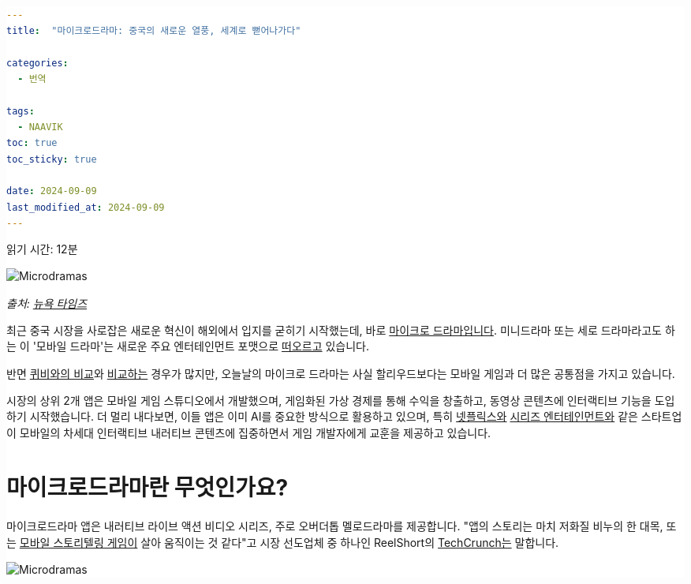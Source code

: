 ```yaml
---
title:  "마이크로드라마: 중국의 새로운 열풍, 세계로 뻗어나가다"

categories:
  - 번역
  
tags:
  - NAAVIK
toc: true
toc_sticky: true
 
date: 2024-09-09
last_modified_at: 2024-09-09
---
```

읽기 시간: 12분

![Microdramas](https://naavik.co/wp-content/uploads/2024/09/Microdramas-1024x448.png)

_출처: [뉴욕 타임즈](https://www.nytimes.com/2024/01/30/technology/reelshort-video-app.html)_

최근 중국 시장을 사로잡은 새로운 혁신이 해외에서 입지를 굳히기 시작했는데, 바로 [마이크로 드라마입니다](https://www.channelnewsasia.com/asia/china-chinese-micro-drama-video-minisodes-mobile-social-media-4271896). 미니드라마 또는 세로 드라마라고도 하는 이 '모바일 드라마'는 새로운 주요 엔터테인먼트 포맷으로 [떠오르고](https://www.technologyreview.com/2024/02/27/1088980/chinese-short-drama-tiktok-flextv/) 있습니다.

반면 [퀴비와의 비교](https://techcrunch.com/2024/04/11/quibi-redux-short-drama-apps-saw-record-revenue-in-q1-2024/?guccounter=1&guce_referrer=aHR0cHM6Ly93d3cuZ29vZ2xlLmNvbS8&guce_referrer_sig=AQAAABdsYsaHaN20nPLFKpXqAhOYdS4dj-szj4y0akjLrwaEKYuAFRwYFFBieUCW_ilTBRch9EDWGMp7uwFKQJXXkGAUV_uOVP0DlJqQzHVc74fg-r07cz0F0Dv91Lg9fVZV_GWarpeeVV-JsqDs8-RccbhJTcFcqXY2KWgWUfzu87rj)와 [비교하는](https://www.howtheygrow.co/p/why-quibi-died-the-2b-dumpster-fire?utm_medium=email) 경우가 많지만, 오늘날의 마이크로 드라마는 사실 할리우드보다는 모바일 게임과 더 많은 공통점을 가지고 있습니다.

시장의 상위 2개 앱은 모바일 게임 스튜디오에서 개발했으며, 게임화된 가상 경제를 통해 수익을 창출하고, 동영상 콘텐츠에 인터랙티브 기능을 도입하기 시작했습니다. 더 멀리 내다보면, 이들 앱은 이미 AI를 중요한 방식으로 활용하고 있으며, 특히 [넷플릭스와](https://techcrunch.com/2023/08/22/love-is-blind-netflix-interactive-story-mobile-game/) [시리즈 엔터테인먼트와](https://www.gamesindustry.biz/series-entertainment-acquires-mobile-game-studio-pixelberry-studios) 같은 스타트업이 모바일의 차세대 인터랙티브 내러티브 콘텐츠에 집중하면서 게임 개발자에게 교훈을 제공하고 있습니다.

# **마이크로드라마란 무엇인가요?**

마이크로드라마 앱은 내러티브 라이브 액션 비디오 시리즈, 주로 오버더톱 멜로드라마를 제공합니다. "앱의 스토리는 마치 저화질 비누의 한 대목, 또는 [모바일 스토리텔링 게임이](https://techcrunch.com/2024/04/11/quibi-redux-short-drama-apps-saw-record-revenue-in-q1-2024/?guccounter=1&guce_referrer=aHR0cHM6Ly93d3cuZ29vZ2xlLmNvbS8&guce_referrer_sig=AQAAABdsYsaHaN20nPLFKpXqAhOYdS4dj-szj4y0akjLrwaEKYuAFRwYFFBieUCW_ilTBRch9EDWGMp7uwFKQJXXkGAUV_uOVP0DlJqQzHVc74fg-r07cz0F0Dv91Lg9fVZV_GWarpeeVV-JsqDs8-RccbhJTcFcqXY2KWgWUfzu87rj) 살아 움직이는 것 같다"고 시장 선도업체 중 하나인 ReelShort의 [TechCrunch는](https://techcrunch.com/2023/11/16/a-quibi-like-app-called-reelshort-hit-record-downloads-and-revenue-this-month/) 말합니다.

![Microdramas](https://naavik.co/wp-content/uploads/2024/09/Microdramas-2-952x1024.png)
